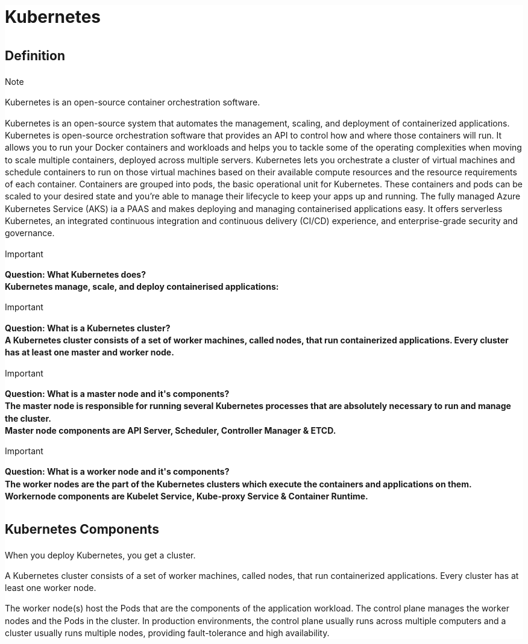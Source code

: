 # Kubernetes

## Definition
> [!Note] 
> Kubernetes is an open-source container orchestration software.

Kubernetes is an open-source system that automates the management, scaling, and deployment of containerized applications.
Kubernetes is open-source orchestration software that provides an API to control how and where those containers will run. It allows you to run your Docker containers and workloads and helps you to tackle some of the operating complexities when moving to scale multiple containers, deployed across multiple servers.
Kubernetes lets you orchestrate a cluster of virtual machines and schedule containers to run on those virtual machines based on their available compute resources and the resource requirements of each container. Containers are grouped into pods, the basic operational unit for Kubernetes. These containers and pods can be scaled to your desired state and you’re able to manage their lifecycle to keep your apps up and running. 
The fully managed Azure Kubernetes Service (AKS) ia a PAAS and makes deploying and managing containerised applications easy. It offers serverless Kubernetes, an integrated continuous integration and continuous delivery (CI/CD) experience, and enterprise-grade security and governance.

> [!important]
> **Question: What Kubernetes does?** 
> <br> **Kubernetes manage, scale, and deploy  containerised applications:** 

> [!important]
> **Question: What is a Kubernetes cluster?** 
> <br> **A Kubernetes cluster consists of a set of worker machines, called nodes, that run containerized applications. Every cluster has at least one master and worker node.** 

> [!important]
> **Question: What is a master node and it's components?** 
> <br> **The master node is responsible for running several Kubernetes processes that are absolutely necessary to run and manage the cluster.** 
> <br> **Master node components are API Server, Scheduler, Controller Manager & ETCD.** 


> [!important]
> **Question: What is a worker node and it's components?** 
> <br> **The worker nodes are the part of the Kubernetes clusters which execute the containers and applications on them.** 
> <br>**Workernode components are Kubelet Service, Kube-proxy Service & Container Runtime.** 

## Kubernetes Components
When you deploy Kubernetes, you get a cluster.

A Kubernetes cluster consists of a set of worker machines, called nodes, that run containerized applications. Every cluster has at least one worker node.

The worker node(s) host the Pods that are the components of the application workload. The control plane manages the worker nodes and the Pods in the cluster. In production environments, the control plane usually runs across multiple computers and a cluster usually runs multiple nodes, providing fault-tolerance and high availability.
